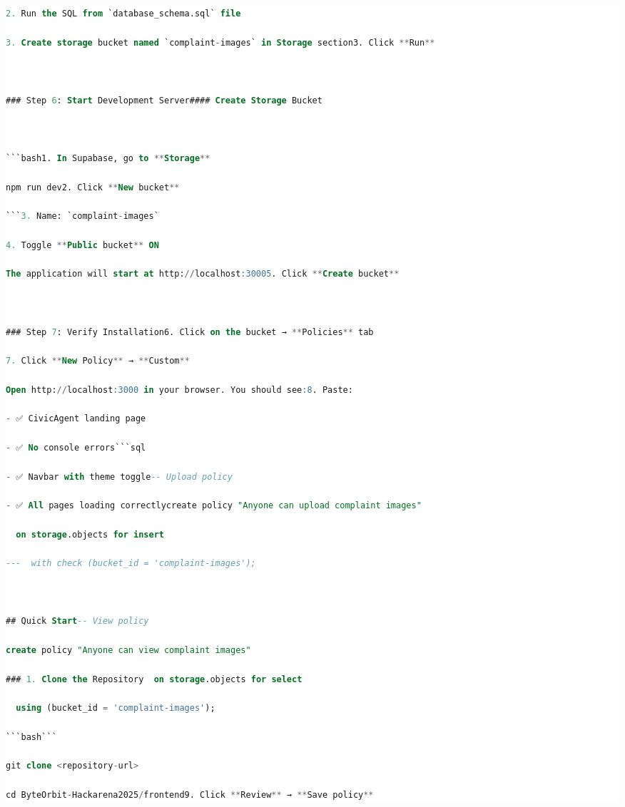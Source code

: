 ```sql
2. Run the SQL from `database_schema.sql` file

3. Create storage bucket named `complaint-images` in Storage section3. Click **Run**



### Step 6: Start Development Server#### Create Storage Bucket



```bash1. In Supabase, go to **Storage**

npm run dev2. Click **New bucket**

```3. Name: `complaint-images`

4. Toggle **Public bucket** ON

The application will start at http://localhost:30005. Click **Create bucket**



### Step 7: Verify Installation6. Click on the bucket → **Policies** tab

7. Click **New Policy** → **Custom**

Open http://localhost:3000 in your browser. You should see:8. Paste:

- ✅ CivicAgent landing page

- ✅ No console errors```sql

- ✅ Navbar with theme toggle-- Upload policy

- ✅ All pages loading correctlycreate policy "Anyone can upload complaint images"

  on storage.objects for insert

---  with check (bucket_id = 'complaint-images');



## Quick Start-- View policy

create policy "Anyone can view complaint images"

### 1. Clone the Repository  on storage.objects for select

  using (bucket_id = 'complaint-images');

```bash```

git clone <repository-url>

cd ByteOrbit-Hackarena2025/frontend9. Click **Review** → **Save policy**

```
